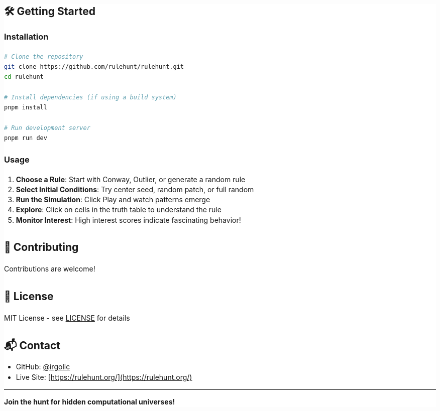 ## 🛠️ Getting Started

### Installation

```bash
# Clone the repository
git clone https://github.com/rulehunt/rulehunt.git
cd rulehunt

# Install dependencies (if using a build system)
pnpm install

# Run development server
pnpm run dev
```

### Usage

1. **Choose a Rule**: Start with Conway, Outlier, or generate a random rule
2. **Select Initial Conditions**: Try center seed, random patch, or full random
3. **Run the Simulation**: Click Play and watch patterns emerge
4. **Explore**: Click on cells in the truth table to understand the rule
5. **Monitor Interest**: High interest scores indicate fascinating behavior!

## 🤝 Contributing

Contributions are welcome!

## 📜 License

MIT License - see [LICENSE](LICENSE) for details


## 📬 Contact

- GitHub: [@irgolic](https://github.com/irgolic)
- Live Site: [https://rulehunt.org/](https://rulehunt.org/)

---

**Join the hunt for hidden computational universes!** 